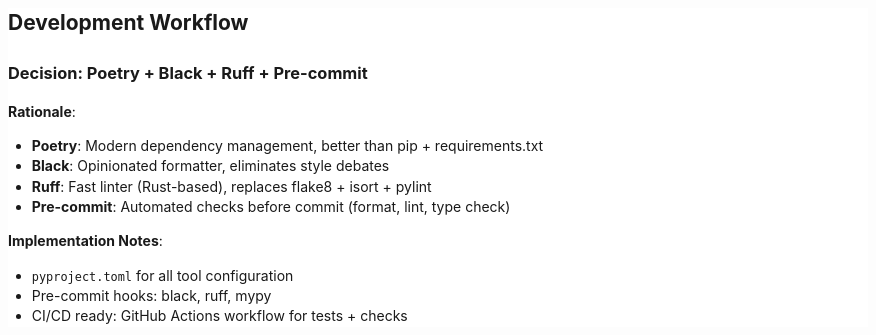 ## Development Workflow

### Decision: Poetry + Black + Ruff + Pre-commit

**Rationale**:
- **Poetry**: Modern dependency management, better than pip + requirements.txt
- **Black**: Opinionated formatter, eliminates style debates
- **Ruff**: Fast linter (Rust-based), replaces flake8 + isort + pylint
- **Pre-commit**: Automated checks before commit (format, lint, type check)

**Implementation Notes**:
- `pyproject.toml` for all tool configuration
- Pre-commit hooks: black, ruff, mypy
- CI/CD ready: GitHub Actions workflow for tests + checks
